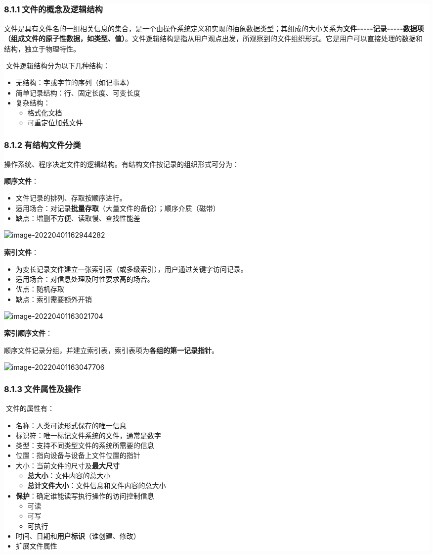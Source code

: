 ### 8.1.1 文件的概念及逻辑结构

​     文件是具有文件名的一组相关信息的集合，是一个由操作系统定义和实现的抽象数据类型；其组成的大小关系为**文件-----记录-----数据项（组成文件的原子性数据，如类型、值）**。文件逻辑结构是指从用户观点出发，所观察到的文件组织形式。它是用户可以直接处理的数据和结构，独立于物理特性。

​	  文件逻辑结构分为以下几种结构：

- 无结构：字或字节的序列（如记事本）
- 简单记录结构：行、固定长度、可变长度
- 复杂结构：
  - 格式化文档
  - 可重定位加载文件

### 8.1.2 有结构文件分类

​      操作系统、程序决定文件的逻辑结构。有结构文件按记录的组织形式可分为：

**顺序文件**：

- 文件记录的排列、存取按顺序进行。
- 适用场合：对记录**批量存取**（大量文件的备份）；顺序介质（磁带）
- 缺点：增删不方便、读取慢、查找性能差

![image-20220401162944282]( https://qianzeshu.oss-cn-hangzhou.aliyuncs.com/img/image-20220401162944282.png)

**索引文件**：

- 为变长记录文件建立一张索引表（或多级索引），用户通过关键字访问记录。
- 适用场合：对信息处理及时性要求高的场合。
- 优点：随机存取
- 缺点：索引需要额外开销

![image-20220401163021704]( https://qianzeshu.oss-cn-hangzhou.aliyuncs.com/img/image-20220401163021704.png)

**索引顺序文件**：

顺序文件记录分组，并建立索引表，索引表项为**各组的第一记录指针**。

![image-20220401163047706]( https://qianzeshu.oss-cn-hangzhou.aliyuncs.com/img/image-20220401163047706.png)

### 8.1.3 文件属性及操作

​		文件的属性有：

- 名称：人类可读形式保存的唯一信息
- 标识符：唯一标记文件系统的文件，通常是数字
- 类型：支持不同类型文件的系统所需要的信息
- 位置：指向设备与设备上文件位置的指针
- 大小：当前文件的尺寸及**最大尺寸**
  - **总大小**：文件内容的总大小
  - **总计文件大小**：文件信息和文件内容的总大小
- **保护**：确定谁能读写执行操作的访问控制信息
  - 可读
  - 可写
  - 可执行
- 时间、日期和**用户标识**（谁创建、修改）
- 扩展文件属性
